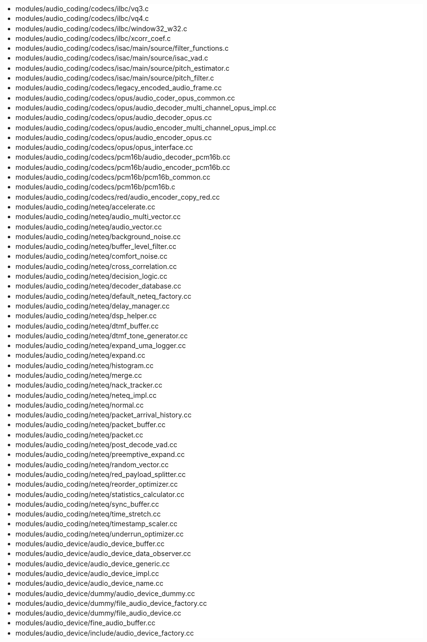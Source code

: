 - modules/audio_coding/codecs/ilbc/vq3.c
- modules/audio_coding/codecs/ilbc/vq4.c
- modules/audio_coding/codecs/ilbc/window32_w32.c
- modules/audio_coding/codecs/ilbc/xcorr_coef.c
- modules/audio_coding/codecs/isac/main/source/filter_functions.c
- modules/audio_coding/codecs/isac/main/source/isac_vad.c
- modules/audio_coding/codecs/isac/main/source/pitch_estimator.c
- modules/audio_coding/codecs/isac/main/source/pitch_filter.c
- modules/audio_coding/codecs/legacy_encoded_audio_frame.cc
- modules/audio_coding/codecs/opus/audio_coder_opus_common.cc
- modules/audio_coding/codecs/opus/audio_decoder_multi_channel_opus_impl.cc
- modules/audio_coding/codecs/opus/audio_decoder_opus.cc
- modules/audio_coding/codecs/opus/audio_encoder_multi_channel_opus_impl.cc
- modules/audio_coding/codecs/opus/audio_encoder_opus.cc
- modules/audio_coding/codecs/opus/opus_interface.cc
- modules/audio_coding/codecs/pcm16b/audio_decoder_pcm16b.cc
- modules/audio_coding/codecs/pcm16b/audio_encoder_pcm16b.cc
- modules/audio_coding/codecs/pcm16b/pcm16b_common.cc
- modules/audio_coding/codecs/pcm16b/pcm16b.c
- modules/audio_coding/codecs/red/audio_encoder_copy_red.cc
- modules/audio_coding/neteq/accelerate.cc
- modules/audio_coding/neteq/audio_multi_vector.cc
- modules/audio_coding/neteq/audio_vector.cc
- modules/audio_coding/neteq/background_noise.cc
- modules/audio_coding/neteq/buffer_level_filter.cc
- modules/audio_coding/neteq/comfort_noise.cc
- modules/audio_coding/neteq/cross_correlation.cc
- modules/audio_coding/neteq/decision_logic.cc
- modules/audio_coding/neteq/decoder_database.cc
- modules/audio_coding/neteq/default_neteq_factory.cc
- modules/audio_coding/neteq/delay_manager.cc
- modules/audio_coding/neteq/dsp_helper.cc
- modules/audio_coding/neteq/dtmf_buffer.cc
- modules/audio_coding/neteq/dtmf_tone_generator.cc
- modules/audio_coding/neteq/expand_uma_logger.cc
- modules/audio_coding/neteq/expand.cc
- modules/audio_coding/neteq/histogram.cc
- modules/audio_coding/neteq/merge.cc
- modules/audio_coding/neteq/nack_tracker.cc
- modules/audio_coding/neteq/neteq_impl.cc
- modules/audio_coding/neteq/normal.cc
- modules/audio_coding/neteq/packet_arrival_history.cc
- modules/audio_coding/neteq/packet_buffer.cc
- modules/audio_coding/neteq/packet.cc
- modules/audio_coding/neteq/post_decode_vad.cc
- modules/audio_coding/neteq/preemptive_expand.cc
- modules/audio_coding/neteq/random_vector.cc
- modules/audio_coding/neteq/red_payload_splitter.cc
- modules/audio_coding/neteq/reorder_optimizer.cc
- modules/audio_coding/neteq/statistics_calculator.cc
- modules/audio_coding/neteq/sync_buffer.cc
- modules/audio_coding/neteq/time_stretch.cc
- modules/audio_coding/neteq/timestamp_scaler.cc
- modules/audio_coding/neteq/underrun_optimizer.cc
- modules/audio_device/audio_device_buffer.cc
- modules/audio_device/audio_device_data_observer.cc
- modules/audio_device/audio_device_generic.cc
- modules/audio_device/audio_device_impl.cc
- modules/audio_device/audio_device_name.cc
- modules/audio_device/dummy/audio_device_dummy.cc
- modules/audio_device/dummy/file_audio_device_factory.cc
- modules/audio_device/dummy/file_audio_device.cc
- modules/audio_device/fine_audio_buffer.cc
- modules/audio_device/include/audio_device_factory.cc